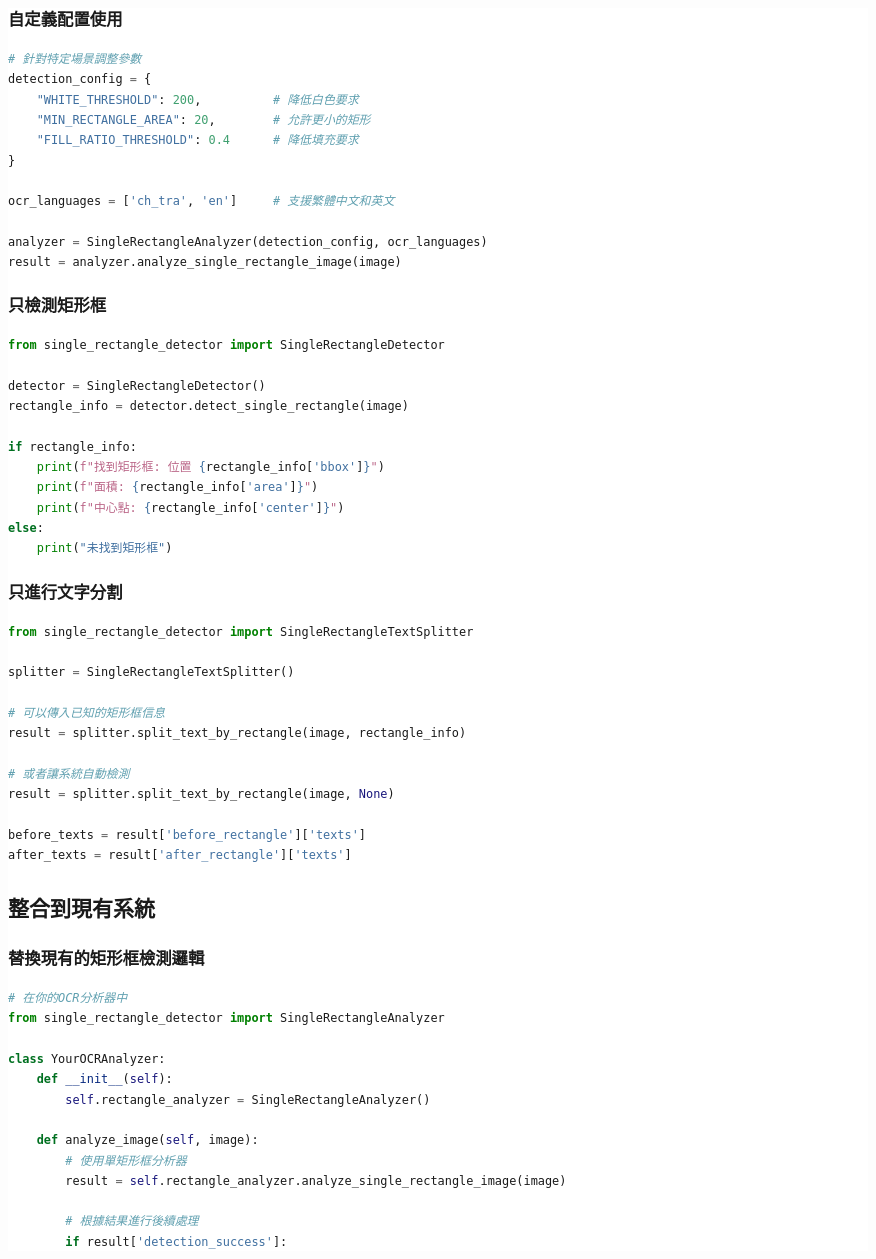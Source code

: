 ### 自定義配置使用
```python
# 針對特定場景調整參數
detection_config = {
    "WHITE_THRESHOLD": 200,          # 降低白色要求
    "MIN_RECTANGLE_AREA": 20,        # 允許更小的矩形
    "FILL_RATIO_THRESHOLD": 0.4      # 降低填充要求
}

ocr_languages = ['ch_tra', 'en']     # 支援繁體中文和英文

analyzer = SingleRectangleAnalyzer(detection_config, ocr_languages)
result = analyzer.analyze_single_rectangle_image(image)
```

### 只檢測矩形框
```python
from single_rectangle_detector import SingleRectangleDetector

detector = SingleRectangleDetector()
rectangle_info = detector.detect_single_rectangle(image)

if rectangle_info:
    print(f"找到矩形框: 位置 {rectangle_info['bbox']}")
    print(f"面積: {rectangle_info['area']}")
    print(f"中心點: {rectangle_info['center']}")
else:
    print("未找到矩形框")
```

### 只進行文字分割
```python
from single_rectangle_detector import SingleRectangleTextSplitter

splitter = SingleRectangleTextSplitter()

# 可以傳入已知的矩形框信息
result = splitter.split_text_by_rectangle(image, rectangle_info)

# 或者讓系統自動檢測
result = splitter.split_text_by_rectangle(image, None)

before_texts = result['before_rectangle']['texts']
after_texts = result['after_rectangle']['texts']
```

## 整合到現有系統

### 替換現有的矩形框檢測邏輯
```python
# 在你的OCR分析器中
from single_rectangle_detector import SingleRectangleAnalyzer

class YourOCRAnalyzer:
    def __init__(self):
        self.rectangle_analyzer = SingleRectangleAnalyzer()
    
    def analyze_image(self, image):
        # 使用單矩形框分析器
        result = self.rectangle_analyzer.analyze_single_rectangle_image(image)
        
        # 根據結果進行後續處理
        if result['detection_success']:
```